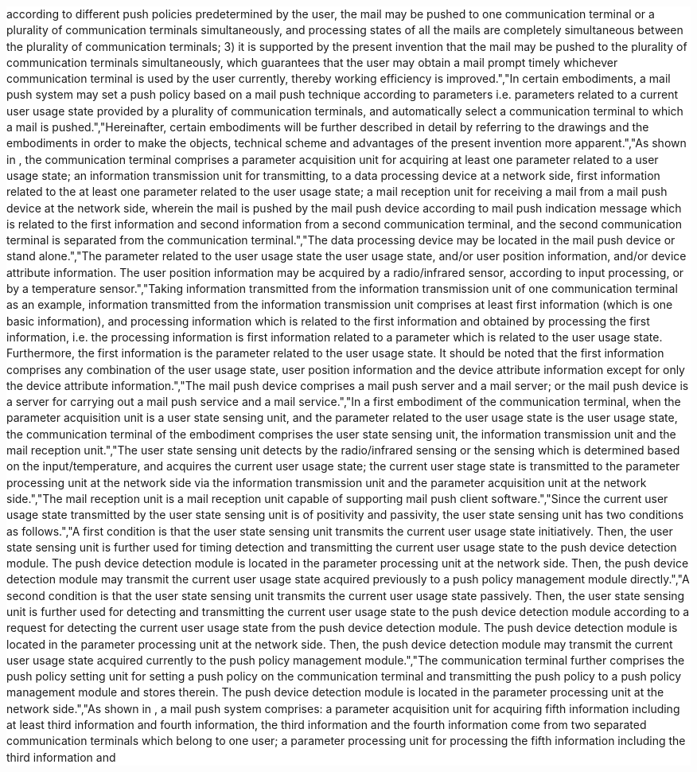 according to different push policies predetermined by the user, the mail may be pushed to one communication terminal or a plurality of communication terminals simultaneously, and processing states of all the mails are completely simultaneous between the plurality of communication terminals; 3) it is supported by the present invention that the mail may be pushed to the plurality of communication terminals simultaneously, which guarantees that the user may obtain a mail prompt timely whichever communication terminal is used by the user currently, thereby working efficiency is improved.","In certain embodiments, a mail push system may set a push policy based on a mail push technique according to parameters i.e. parameters related to a current user usage state provided by a plurality of communication terminals, and automatically select a communication terminal to which a mail is pushed.","Hereinafter, certain embodiments will be further described in detail by referring to the drawings and the embodiments in order to make the objects, technical scheme and advantages of the present invention more apparent.","As shown in , the communication terminal  comprises a parameter acquisition unit  for acquiring at least one parameter related to a user usage state; an information transmission unit  for transmitting, to a data processing device at a network side, first information related to the at least one parameter related to the user usage state; a mail reception unit  for receiving a mail from a mail push device at the network side, wherein the mail is pushed by the mail push device according to mail push indication message which is related to the first information and second information from a second communication terminal, and the second communication terminal is separated from the communication terminal.","The data processing device may be located in the mail push device or stand alone.","The parameter related to the user usage state the user usage state, and\/or user position information, and\/or device attribute information. The user position information may be acquired by a radio\/infrared sensor, according to input processing, or by a temperature sensor.","Taking information transmitted from the information transmission unit of one communication terminal as an example, information transmitted from the information transmission unit  comprises at least first information (which is one basic information), and processing information which is related to the first information and obtained by processing the first information, i.e. the processing information is first information related to a parameter which is related to the user usage state. Furthermore, the first information is the parameter related to the user usage state. It should be noted that the first information comprises any combination of the user usage state, user position information and the device attribute information except for only the device attribute information.","The mail push device comprises a mail push server and a mail server; or the mail push device is a server for carrying out a mail push service and a mail service.","In a first embodiment of the communication terminal, when the parameter acquisition unit is a user state sensing unit, and the parameter related to the user usage state is the user usage state, the communication terminal of the embodiment comprises the user state sensing unit, the information transmission unit and the mail reception unit.","The user state sensing unit detects by the radio\/infrared sensing or the sensing which is determined based on the input\/temperature, and acquires the current user usage state; the current user stage state is transmitted to the parameter processing unit at the network side via the information transmission unit and the parameter acquisition unit at the network side.","The mail reception unit is a mail reception unit capable of supporting mail push client software.","Since the current user usage state transmitted by the user state sensing unit is of positivity and passivity, the user state sensing unit has two conditions as follows.","A first condition is that the user state sensing unit transmits the current user usage state initiatively. Then, the user state sensing unit is further used for timing detection and transmitting the current user usage state to the push device detection module. The push device detection module is located in the parameter processing unit at the network side. Then, the push device detection module may transmit the current user usage state acquired previously to a push policy management module directly.","A second condition is that the user state sensing unit transmits the current user usage state passively. Then, the user state sensing unit is further used for detecting and transmitting the current user usage state to the push device detection module according to a request for detecting the current user usage state from the push device detection module. The push device detection module is located in the parameter processing unit at the network side. Then, the push device detection module may transmit the current user usage state acquired currently to the push policy management module.","The communication terminal further comprises the push policy setting unit for setting a push policy on the communication terminal and transmitting the push policy to a push policy management module and stores therein. The push device detection module is located in the parameter processing unit at the network side.","As shown in , a mail push system  comprises: a parameter acquisition unit  for acquiring fifth information including at least third information and fourth information, the third information and the fourth information come from two separated communication terminals which belong to one user; a parameter processing unit  for processing the fifth information including the third information and